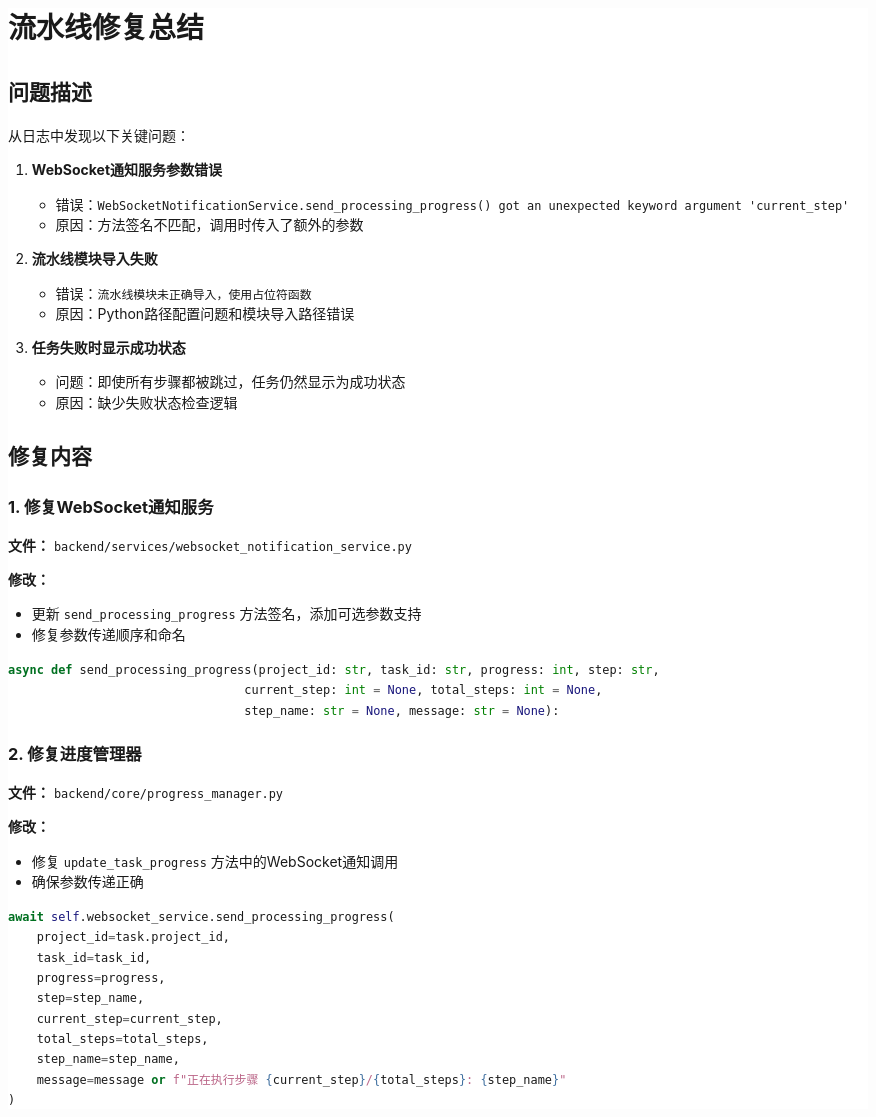 # 流水线修复总结

## 问题描述

从日志中发现以下关键问题：

1. **WebSocket通知服务参数错误**
   - 错误：`WebSocketNotificationService.send_processing_progress() got an unexpected keyword argument 'current_step'`
   - 原因：方法签名不匹配，调用时传入了额外的参数

2. **流水线模块导入失败**
   - 错误：`流水线模块未正确导入，使用占位符函数`
   - 原因：Python路径配置问题和模块导入路径错误

3. **任务失败时显示成功状态**
   - 问题：即使所有步骤都被跳过，任务仍然显示为成功状态
   - 原因：缺少失败状态检查逻辑

## 修复内容

### 1. 修复WebSocket通知服务

**文件：** `backend/services/websocket_notification_service.py`

**修改：**
- 更新 `send_processing_progress` 方法签名，添加可选参数支持
- 修复参数传递顺序和命名

```python
async def send_processing_progress(project_id: str, task_id: str, progress: int, step: str, 
                                 current_step: int = None, total_steps: int = None, 
                                 step_name: str = None, message: str = None):
```

### 2. 修复进度管理器

**文件：** `backend/core/progress_manager.py`

**修改：**
- 修复 `update_task_progress` 方法中的WebSocket通知调用
- 确保参数传递正确

```python
await self.websocket_service.send_processing_progress(
    project_id=task.project_id,
    task_id=task_id,
    progress=progress,
    step=step_name,
    current_step=current_step,
    total_steps=total_steps,
    step_name=step_name,
    message=message or f"正在执行步骤 {current_step}/{total_steps}: {step_name}"
)
```
